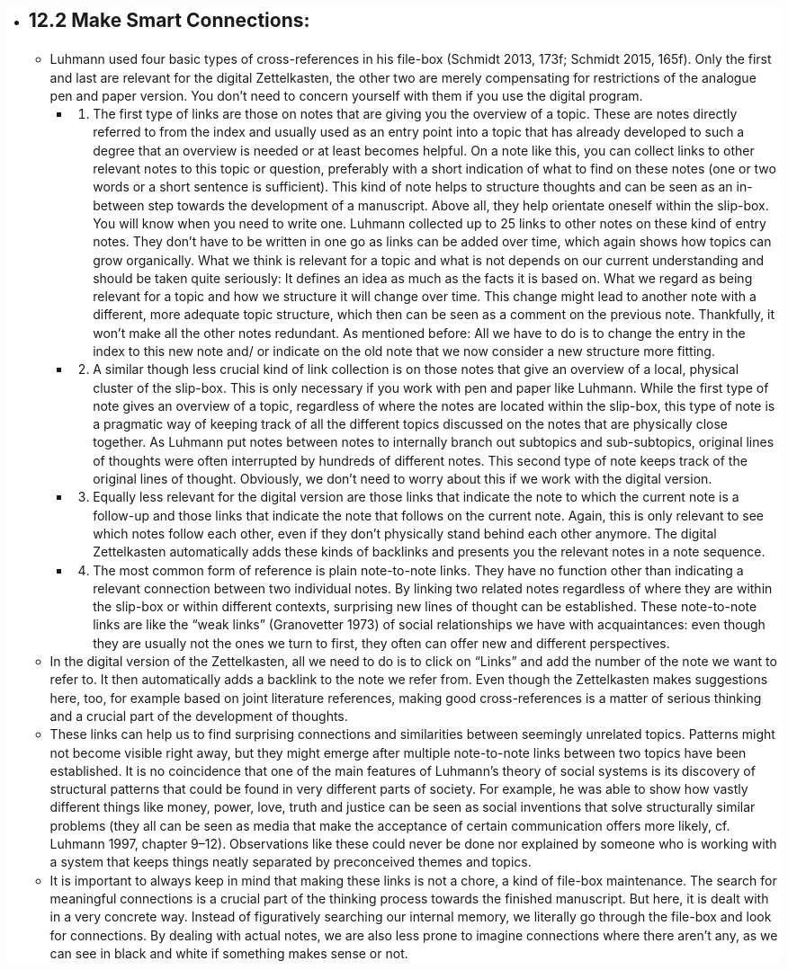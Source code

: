 - ## 12.2 Make Smart Connections:
    - Luhmann used four basic types of cross-references in his file-box (Schmidt 2013, 173f; Schmidt 2015, 165f). Only the first and last are relevant for the digital Zettelkasten, the other two are merely compensating for restrictions of the analogue pen and paper version. You don’t need to concern yourself with them if you use the digital program.
        - 1. The first type of links are those on notes that are giving you the overview of a topic. These are notes directly referred to from the index and usually used as an entry point into a topic that has already developed to such a degree that an overview is needed or at least becomes helpful. On a note like this, you can collect links to other relevant notes to this topic or question, preferably with a short indication of what to find on these notes (one or two words or a short sentence is sufficient). This kind of note helps to structure thoughts and can be seen as an in-between step towards the development of a manuscript. Above all, they help orientate oneself within the slip-box. You will know when you need to write one. Luhmann collected up to 25 links to other notes on these kind of entry notes. They don’t have to be written in one go as links can be added over time, which again shows how topics can grow organically. What we think is relevant for a topic and what is not depends on our current understanding and should be taken quite seriously: It defines an idea as much as the facts it is based on. What we regard as being relevant for a topic and how we structure it will change over time. This change might lead to another note with a different, more adequate topic structure, which then can be seen as a comment on the previous note. Thankfully, it won’t make all the other notes redundant. As mentioned before: All we have to do is to change the entry in the index to this new note and/ or indicate on the old note that we now consider a new structure more fitting.
        - 2. A similar though less crucial kind of link collection is on those notes that give an overview of a local, physical cluster of the slip-box. This is only necessary if you work with pen and paper like Luhmann. While the first type of note gives an overview of a topic, regardless of where the notes are located within the slip-box, this type of note is a pragmatic way of keeping track of all the different topics discussed on the notes that are physically close together. As Luhmann put notes between notes to internally branch out subtopics and sub-subtopics, original lines of thoughts were often interrupted by hundreds of different notes. This second type of note keeps track of the original lines of thought. Obviously, we don’t need to worry about this if we work with the digital version.
        - 3. Equally less relevant for the digital version are those links that indicate the note to which the current note is a follow-up and those links that indicate the note that follows on the current note. Again, this is only relevant to see which notes follow each other, even if they don’t physically stand behind each other anymore. The digital Zettelkasten automatically adds these kinds of backlinks and presents you the relevant notes in a note sequence.
        - 4. The most common form of reference is plain note-to-note links. They have no function other than indicating a relevant connection between two individual notes. By linking two related notes regardless of where they are within the slip-box or within different contexts, surprising new lines of thought can be established. These note-to-note links are like the “weak links” (Granovetter 1973) of social relationships we have with acquaintances: even though they are usually not the ones we turn to first, they often can offer new and different perspectives.
    - In the digital version of the Zettelkasten, all we need to do is to click on “Links” and add the number of the note we want to refer to. It then automatically adds a backlink to the note we refer from. Even though the Zettelkasten makes suggestions here, too, for example based on joint literature references, making good cross-references is a matter of serious thinking and a crucial part of the development of thoughts.
    - These links can help us to find surprising connections and similarities between seemingly unrelated topics. Patterns might not become visible right away, but they might emerge after multiple note-to-note links between two topics have been established. It is no coincidence that one of the main features of Luhmann’s theory of social systems is its discovery of structural patterns that could be found in very different parts of society. For example, he was able to show how vastly different things like money, power, love, truth and justice can be seen as social inventions that solve structurally similar problems (they all can be seen as media that make the acceptance of certain communication offers more likely, cf. Luhmann 1997, chapter 9–12). Observations like these could never be done nor explained by someone who is working with a system that keeps things neatly separated by preconceived themes and topics.
    - It is important to always keep in mind that making these links is not a chore, a kind of file-box maintenance. The search for meaningful connections is a crucial part of the thinking process towards the finished manuscript. But here, it is dealt with in a very concrete way. Instead of figuratively searching our internal memory, we literally go through the file-box and look for connections. By dealing with actual notes, we are also less prone to imagine connections where there aren’t any, as we can see in black and white if something makes sense or not.